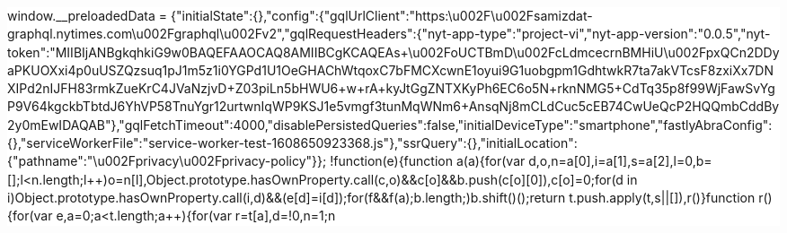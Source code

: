 window.\_\_preloadedData = {"initialState":{},"config":{"gqlUrlClient":"https:\\u002F\\u002Fsamizdat-graphql.nytimes.com\\u002Fgraphql\\u002Fv2","gqlRequestHeaders":{"nyt-app-type":"project-vi","nyt-app-version":"0.0.5","nyt-token":"MIIBIjANBgkqhkiG9w0BAQEFAAOCAQ8AMIIBCgKCAQEAs+\\u002FoUCTBmD\\u002FcLdmcecrnBMHiU\\u002FpxQCn2DDyaPKUOXxi4p0uUSZQzsuq1pJ1m5z1i0YGPd1U1OeGHAChWtqoxC7bFMCXcwnE1oyui9G1uobgpm1GdhtwkR7ta7akVTcsF8zxiXx7DNXIPd2nIJFH83rmkZueKrC4JVaNzjvD+Z03piLn5bHWU6+w+rA+kyJtGgZNTXKyPh6EC6o5N+rknNMG5+CdTq35p8f99WjFawSvYgP9V64kgckbTbtdJ6YhVP58TnuYgr12urtwnIqWP9KSJ1e5vmgf3tunMqWNm6+AnsqNj8mCLdCuc5cEB74CwUeQcP2HQQmbCddBy2y0mEwIDAQAB"},"gqlFetchTimeout":4000,"disablePersistedQueries":false,"initialDeviceType":"smartphone","fastlyAbraConfig":{},"serviceWorkerFile":"service-worker-test-1608650923368.js"},"ssrQuery":{},"initialLocation":{"pathname":"\\u002Fprivacy\\u002Fprivacy-policy"}}; !function(e){function a(a){for(var
d,o,n=a\[0\],i=a\[1\],s=a\[2\],l=0,b=\[\];l<n.length;l++)o=n\[l\],Object.prototype.hasOwnProperty.call(c,o)&&c\[o\]&&b.push(c\[o\]\[0\]),c\[o\]=0;for(d in i)Object.prototype.hasOwnProperty.call(i,d)&&(e\[d\]=i\[d\]);for(f&&f(a);b.length;)b.shift()();return t.push.apply(t,s||\[\]),r()}function r(){for(var e,a=0;a<t.length;a++){for(var r=t\[a\],d=!0,n=1;n
